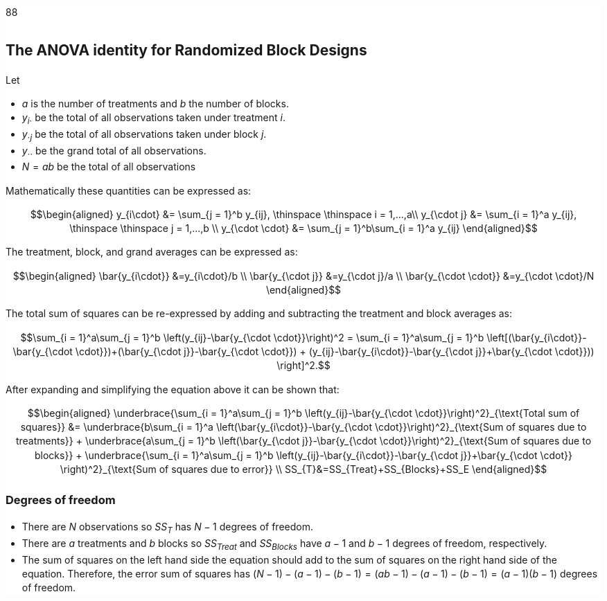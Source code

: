    <td style="text-align:right;"> 88 </td>
  </tr>
</tbody>
</table>


## The ANOVA identity for Randomized Block Designs

Let

- $a$ is the number of treatments and $b$ the number of blocks.
-  $y_{i\cdot}$ be the total of all observations taken under treatment $i$.
-  $y_{\cdot j}$ be the total of all observations taken under block $j$.
-  $y_{\cdot\cdot}$ be the grand total of all observations.
- $N = ab$ be the total of all observations

Mathematically these quantities can be expressed as:

$$\begin{aligned}
y_{i\cdot} &= \sum_{j = 1}^b y_{ij}, \thinspace \thinspace i = 1,...,a\\
y_{\cdot j} &= \sum_{i = 1}^a y_{ij}, \thinspace \thinspace j = 1,...,b \\
y_{\cdot \cdot} &= \sum_{j = 1}^b\sum_{i = 1}^a y_{ij} 
\end{aligned}$$

The treatment, block, and grand averages can be expressed as:

$$\begin{aligned}
\bar{y_{i\cdot}} &=y_{i\cdot}/b \\
\bar{y_{\cdot j}} &=y_{\cdot j}/a \\
\bar{y_{\cdot \cdot}} &=y_{\cdot \cdot}/N 
\end{aligned}$$

The total sum of squares can be re-expressed by adding and subtracting the treatment and block averages as:

$$\sum_{i = 1}^a\sum_{j = 1}^b \left(y_{ij}-\bar{y_{\cdot \cdot}}\right)^2 = \sum_{i = 1}^a\sum_{j = 1}^b \left[(\bar{y_{i\cdot}}-\bar{y_{\cdot \cdot}})+(\bar{y_{\cdot j}}-\bar{y_{\cdot \cdot}}) + (y_{ij}-\bar{y_{i\cdot}}-\bar{y_{\cdot j}}+\bar{y_{\cdot \cdot}})) \right]^2.$$

After expanding and simplifying the equation above it can be shown that:

$$\begin{aligned}
\underbrace{\sum_{i = 1}^a\sum_{j = 1}^b \left(y_{ij}-\bar{y_{\cdot \cdot}}\right)^2}_{\text{Total sum of squares}} &= \underbrace{b\sum_{i = 1}^a \left(\bar{y_{i\cdot}}-\bar{y_{\cdot \cdot}}\right)^2}_{\text{Sum of squares due to treatments}} + \underbrace{a\sum_{j = 1}^b \left(\bar{y_{\cdot j}}-\bar{y_{\cdot \cdot}}\right)^2}_{\text{Sum of squares due to blocks}} + \underbrace{\sum_{i = 1}^a\sum_{j = 1}^b \left(y_{ij}-\bar{y_{i\cdot}}-\bar{y_{\cdot j}}+\bar{y_{\cdot \cdot}} \right)^2}_{\text{Sum of squares due to error}} \\
SS_{T}&=SS_{Treat}+SS_{Blocks}+SS_E
\end{aligned}$$

### Degrees of freedom

- There are $N$ observations so $SS_T$ has $N-1$ degrees of freedom.
- There are $a$ treatments and $b$ blocks so $SS_{Treat}$ and $SS_{Blocks}$ have $a-1$ and $b-1$ degrees of freedom, respectively.
- The sum of squares on the left hand side the equation should add to the sum of squares on the right hand side of the equation.  Therefore, the error sum of squares has $(N-1)-(a-1)-(b-1)=(ab-1)-(a-1)-(b-1)=(a-1)(b-1)$ degrees of freedom.
